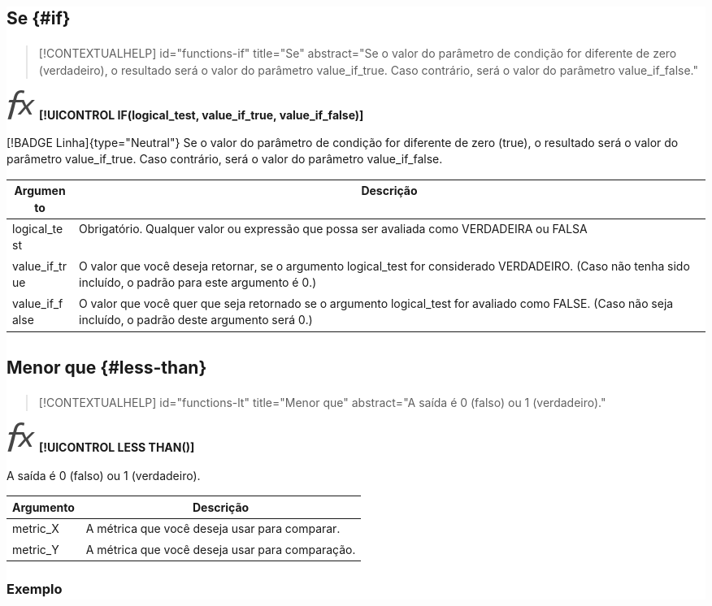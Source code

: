 
## Se {#if}



>[!CONTEXTUALHELP]
>id="functions-if"
>title="Se"
>abstract="Se o valor do parâmetro de condição for diferente de zero (verdadeiro), o resultado será o valor do parâmetro value_if_true. Caso contrário, será o valor do parâmetro value_if_false."



![Effect](/help/assets/icons/Effect.svg) **[!UICONTROL IF(logical_test, value_if_true, value_if_false)]**


[!BADGE Linha]{type="Neutral"} Se o valor do parâmetro de condição for diferente de zero (true), o resultado será o valor do parâmetro value_if_true. Caso contrário, será o valor do parâmetro value_if_false.


| Argumento | Descrição |
|---|---|
| logical_test | Obrigatório. Qualquer valor ou expressão que possa ser avaliada como VERDADEIRA ou FALSA |
| value_if_true | O valor que você deseja retornar, se o argumento logical_test for considerado VERDADEIRO. (Caso não tenha sido incluído, o padrão para este argumento é 0.) |
| value_if_false | O valor que você quer que seja retornado se o argumento logical_test for avaliado como FALSE. (Caso não seja incluído, o padrão deste argumento será 0.) |


## Menor que {#less-than}



>[!CONTEXTUALHELP]
>id="functions-lt"
>title="Menor que"
>abstract="A saída é 0 (falso) ou 1 (verdadeiro)."



![Effect](/help/assets/icons/Effect.svg) **[!UICONTROL LESS THAN()]**

A saída é 0 (falso) ou 1 (verdadeiro).

| Argumento | Descrição |
|---|---|
| metric_X | A métrica que você deseja usar para comparar. |
| metric_Y | A métrica que você deseja usar para comparação. |

### Exemplo
